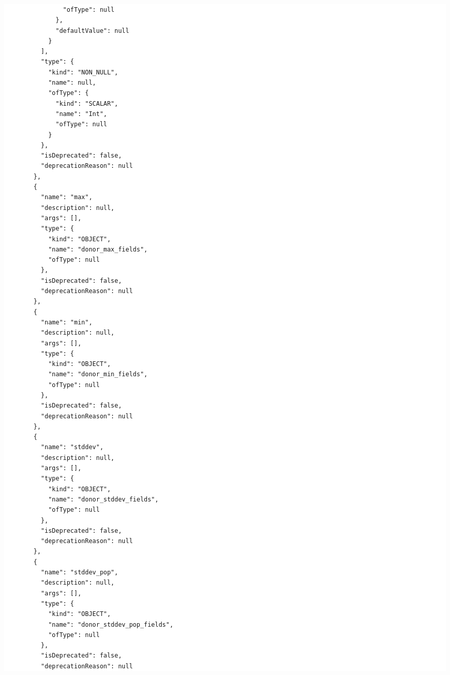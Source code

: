                     "ofType": null
                  },
                  "defaultValue": null
                }
              ],
              "type": {
                "kind": "NON_NULL",
                "name": null,
                "ofType": {
                  "kind": "SCALAR",
                  "name": "Int",
                  "ofType": null
                }
              },
              "isDeprecated": false,
              "deprecationReason": null
            },
            {
              "name": "max",
              "description": null,
              "args": [],
              "type": {
                "kind": "OBJECT",
                "name": "donor_max_fields",
                "ofType": null
              },
              "isDeprecated": false,
              "deprecationReason": null
            },
            {
              "name": "min",
              "description": null,
              "args": [],
              "type": {
                "kind": "OBJECT",
                "name": "donor_min_fields",
                "ofType": null
              },
              "isDeprecated": false,
              "deprecationReason": null
            },
            {
              "name": "stddev",
              "description": null,
              "args": [],
              "type": {
                "kind": "OBJECT",
                "name": "donor_stddev_fields",
                "ofType": null
              },
              "isDeprecated": false,
              "deprecationReason": null
            },
            {
              "name": "stddev_pop",
              "description": null,
              "args": [],
              "type": {
                "kind": "OBJECT",
                "name": "donor_stddev_pop_fields",
                "ofType": null
              },
              "isDeprecated": false,
              "deprecationReason": null